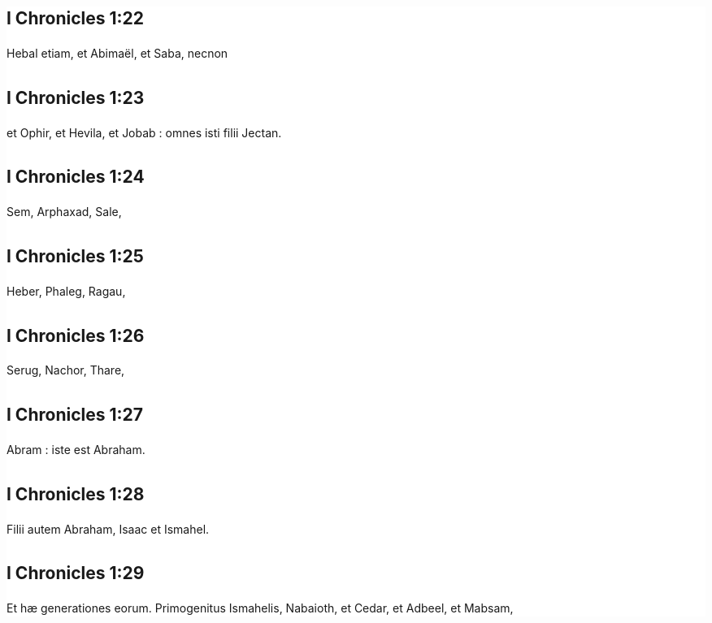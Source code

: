 
<a id="orgaed5d8c"></a>

## I Chronicles 1:22

Hebal etiam, et Abimaël, et Saba, necnon


<a id="org0883fca"></a>

## I Chronicles 1:23

et Ophir, et Hevila, et Jobab : omnes isti filii Jectan.


<a id="org270fc11"></a>

## I Chronicles 1:24

Sem, Arphaxad, Sale,


<a id="org8b7275e"></a>

## I Chronicles 1:25

Heber, Phaleg, Ragau,


<a id="org0742bf9"></a>

## I Chronicles 1:26

Serug, Nachor, Thare,


<a id="org065d20e"></a>

## I Chronicles 1:27

Abram : iste est Abraham.  


<a id="orgf395661"></a>

## I Chronicles 1:28

Filii autem Abraham, Isaac et Ismahel.


<a id="orgb666b30"></a>

## I Chronicles 1:29

Et hæ generationes eorum. Primogenitus Ismahelis, Nabaioth, et Cedar, et Adbeel, et Mabsam,

